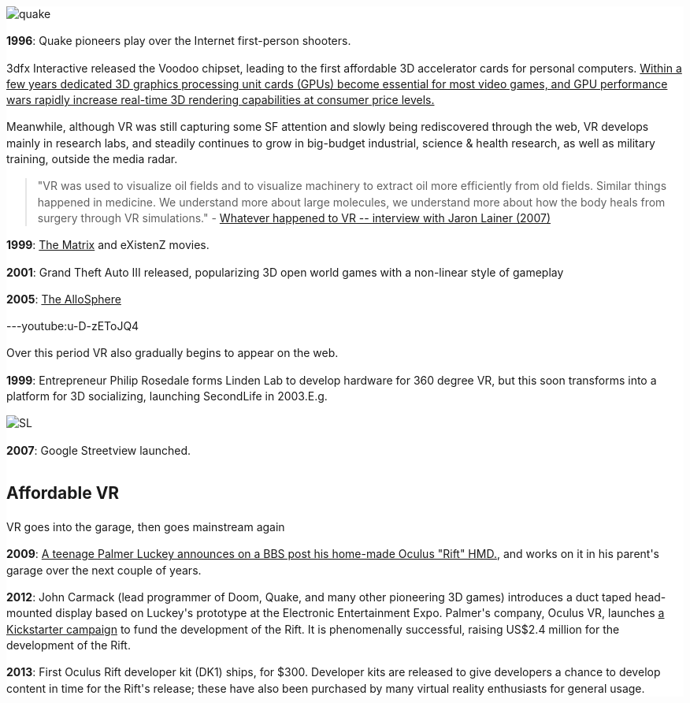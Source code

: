 
![quake](https://cdn.mos.cms.futurecdn.net/95c21aa0e5964acbd5ace2d37740fa6a-650-80.jpg)

**1996**: Quake pioneers play over the Internet first-person shooters. 

3dfx Interactive released the Voodoo chipset, leading to the first affordable 3D accelerator cards for personal computers. [Within a few years dedicated 3D graphics processing unit cards (GPUs) become essential for most video games, and GPU performance wars rapidly increase real-time 3D rendering capabilities at consumer price levels.](https://www.techradar.com/news/gaming/the-evolution-of-3d-games-700995/2)

Meanwhile, although VR was still capturing some SF attention and slowly being rediscovered through the web, VR develops mainly in research labs, and steadily continues to grow in big-budget industrial, science & health research, as well as military training, outside the media radar.

> "VR was used to visualize oil fields and to visualize machinery to extract oil more efficiently from old fields. Similar things happened in medicine. We understand more about large molecules, we understand more about how the body heals from surgery through VR simulations." - [Whatever happened to VR -- interview with Jaron Lainer (2007)](https://www.10zenmonkeys.com/2007/03/09/whatever-happened-to-virtual-reality/)

**1999**: [The Matrix](https://en.wikipedia.org/wiki/The_Matrix) and eXistenZ movies.

**2001**: Grand Theft Auto III released, popularizing 3D open world games with a non-linear style of gameplay

**2005**: [The AlloSphere](https://www.allosphere.ucsb.edu)

---youtube:u-D-zEToJQ4

Over this period VR also gradually begins to appear on the web. 

**1999**: Entrepreneur Philip Rosedale forms Linden Lab to develop hardware for 360 degree VR, but this soon transforms into a platform for 3D socializing, launching SecondLife in 2003.E.g. 

![SL](https://upload.wikimedia.org/wikipedia/commons/c/c6/Second_Life_11th_Birthday_Live_Drax_Files_Radio_Hour.jpg)

**2007**: Google Streetview launched.

## Affordable VR 

VR goes into the garage, then goes mainstream again

**2009**: [A teenage Palmer Luckey announces on a BBS post his home-made Oculus "Rift" HMD.](https://www.mtbs3d.com/phpbb/viewtopic.php?f=120&t=14777), and works on it in his parent's garage over the next couple of years.

**2012**: John Carmack (lead programmer of Doom, Quake, and many other pioneering 3D games) introduces a duct taped head-mounted display based on Luckey's prototype at the Electronic Entertainment Expo. Palmer's company, Oculus VR, launches [a Kickstarter campaign](https://www.kickstarter.com/projects/1523379957/oculus-rift-step-into-the-game) to fund the development of the Rift. It is phenomenally successful, raising US$2.4 million for the development of the Rift. 

**2013**: First Oculus Rift developer kit (DK1) ships, for $300. Developer kits are released to give developers a chance to develop content in time for the Rift's release; these have also been purchased by many virtual reality enthusiasts for general usage.
